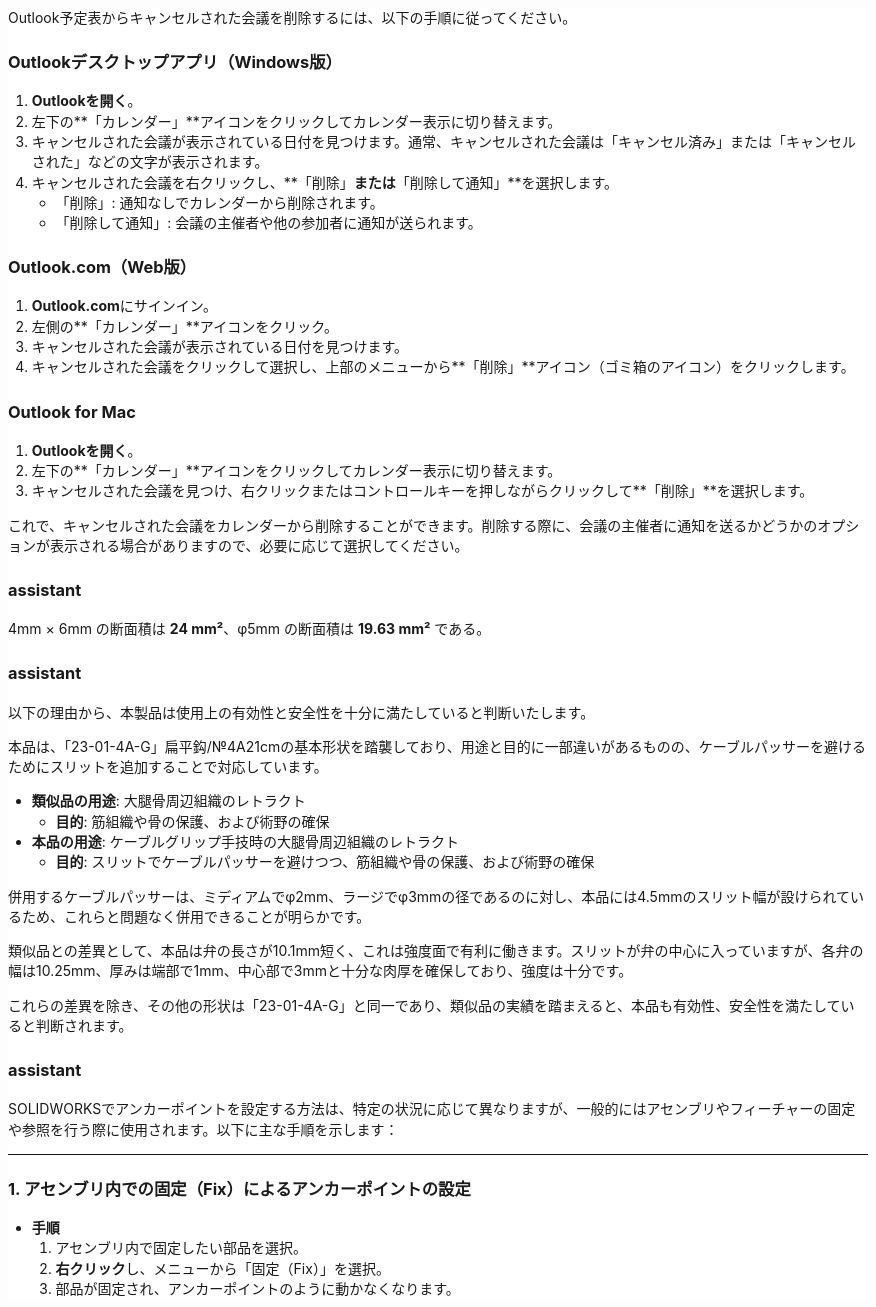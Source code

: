 Outlook予定表からキャンセルされた会議を削除するには、以下の手順に従ってください。

### Outlookデスクトップアプリ（Windows版）
1. **Outlookを開く**。
2. 左下の**「カレンダー」**アイコンをクリックしてカレンダー表示に切り替えます。
3. キャンセルされた会議が表示されている日付を見つけます。通常、キャンセルされた会議は「キャンセル済み」または「キャンセルされた」などの文字が表示されます。
4. キャンセルされた会議を右クリックし、**「削除」**または**「削除して通知」**を選択します。
   - 「削除」: 通知なしでカレンダーから削除されます。
   - 「削除して通知」: 会議の主催者や他の参加者に通知が送られます。

### Outlook.com（Web版）
1. **Outlook.com**にサインイン。
2. 左側の**「カレンダー」**アイコンをクリック。
3. キャンセルされた会議が表示されている日付を見つけます。
4. キャンセルされた会議をクリックして選択し、上部のメニューから**「削除」**アイコン（ゴミ箱のアイコン）をクリックします。

### Outlook for Mac
1. **Outlookを開く**。
2. 左下の**「カレンダー」**アイコンをクリックしてカレンダー表示に切り替えます。
3. キャンセルされた会議を見つけ、右クリックまたはコントロールキーを押しながらクリックして**「削除」**を選択します。

これで、キャンセルされた会議をカレンダーから削除することができます。削除する際に、会議の主催者に通知を送るかどうかのオプションが表示される場合がありますので、必要に応じて選択してください。

### assistant  

4mm × 6mm の断面積は **24 mm²**、φ5mm の断面積は **19.63 mm²** である。

### assistant  

以下の理由から、本製品は使用上の有効性と安全性を十分に満たしていると判断いたします。

本品は、「23-01-4A-G」扁平鈎/№4A21cmの基本形状を踏襲しており、用途と目的に一部違いがあるものの、ケーブルパッサーを避けるためにスリットを追加することで対応しています。

- **類似品の用途**: 大腿骨周辺組織のレトラクト
  - **目的**: 筋組織や骨の保護、および術野の確保
- **本品の用途**: ケーブルグリップ手技時の大腿骨周辺組織のレトラクト
  - **目的**: スリットでケーブルパッサーを避けつつ、筋組織や骨の保護、および術野の確保

併用するケーブルパッサーは、ミディアムでφ2mm、ラージでφ3mmの径であるのに対し、本品には4.5mmのスリット幅が設けられているため、これらと問題なく併用できることが明らかです。

類似品との差異として、本品は弁の長さが10.1mm短く、これは強度面で有利に働きます。スリットが弁の中心に入っていますが、各弁の幅は10.25mm、厚みは端部で1mm、中心部で3mmと十分な肉厚を確保しており、強度は十分です。

これらの差異を除き、その他の形状は「23-01-4A-G」と同一であり、類似品の実績を踏まえると、本品も有効性、安全性を満たしていると判断されます。

### assistant  

SOLIDWORKSでアンカーポイントを設定する方法は、特定の状況に応じて異なりますが、一般的にはアセンブリやフィーチャーの固定や参照を行う際に使用されます。以下に主な手順を示します：

---

### 1. **アセンブリ内での固定（Fix）によるアンカーポイントの設定**
   - **手順**
     1. アセンブリ内で固定したい部品を選択。
     2. **右クリック**し、メニューから「固定（Fix）」を選択。
     3. 部品が固定され、アンカーポイントのように動かなくなります。
